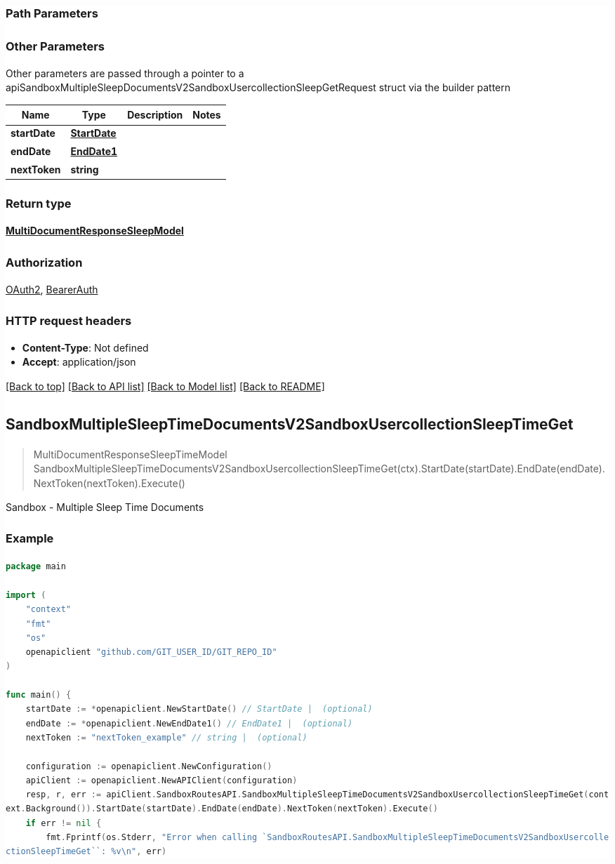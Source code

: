 ### Path Parameters



### Other Parameters

Other parameters are passed through a pointer to a apiSandboxMultipleSleepDocumentsV2SandboxUsercollectionSleepGetRequest struct via the builder pattern


Name | Type | Description  | Notes
------------- | ------------- | ------------- | -------------
 **startDate** | [**StartDate**](StartDate.md) |  | 
 **endDate** | [**EndDate1**](EndDate1.md) |  | 
 **nextToken** | **string** |  | 

### Return type

[**MultiDocumentResponseSleepModel**](MultiDocumentResponseSleepModel.md)

### Authorization

[OAuth2](../README.md#OAuth2), [BearerAuth](../README.md#BearerAuth)

### HTTP request headers

- **Content-Type**: Not defined
- **Accept**: application/json

[[Back to top]](#) [[Back to API list]](../README.md#documentation-for-api-endpoints)
[[Back to Model list]](../README.md#documentation-for-models)
[[Back to README]](../README.md)


## SandboxMultipleSleepTimeDocumentsV2SandboxUsercollectionSleepTimeGet

> MultiDocumentResponseSleepTimeModel SandboxMultipleSleepTimeDocumentsV2SandboxUsercollectionSleepTimeGet(ctx).StartDate(startDate).EndDate(endDate).NextToken(nextToken).Execute()

Sandbox - Multiple Sleep Time Documents

### Example

```go
package main

import (
	"context"
	"fmt"
	"os"
	openapiclient "github.com/GIT_USER_ID/GIT_REPO_ID"
)

func main() {
	startDate := *openapiclient.NewStartDate() // StartDate |  (optional)
	endDate := *openapiclient.NewEndDate1() // EndDate1 |  (optional)
	nextToken := "nextToken_example" // string |  (optional)

	configuration := openapiclient.NewConfiguration()
	apiClient := openapiclient.NewAPIClient(configuration)
	resp, r, err := apiClient.SandboxRoutesAPI.SandboxMultipleSleepTimeDocumentsV2SandboxUsercollectionSleepTimeGet(context.Background()).StartDate(startDate).EndDate(endDate).NextToken(nextToken).Execute()
	if err != nil {
		fmt.Fprintf(os.Stderr, "Error when calling `SandboxRoutesAPI.SandboxMultipleSleepTimeDocumentsV2SandboxUsercollectionSleepTimeGet``: %v\n", err)
```